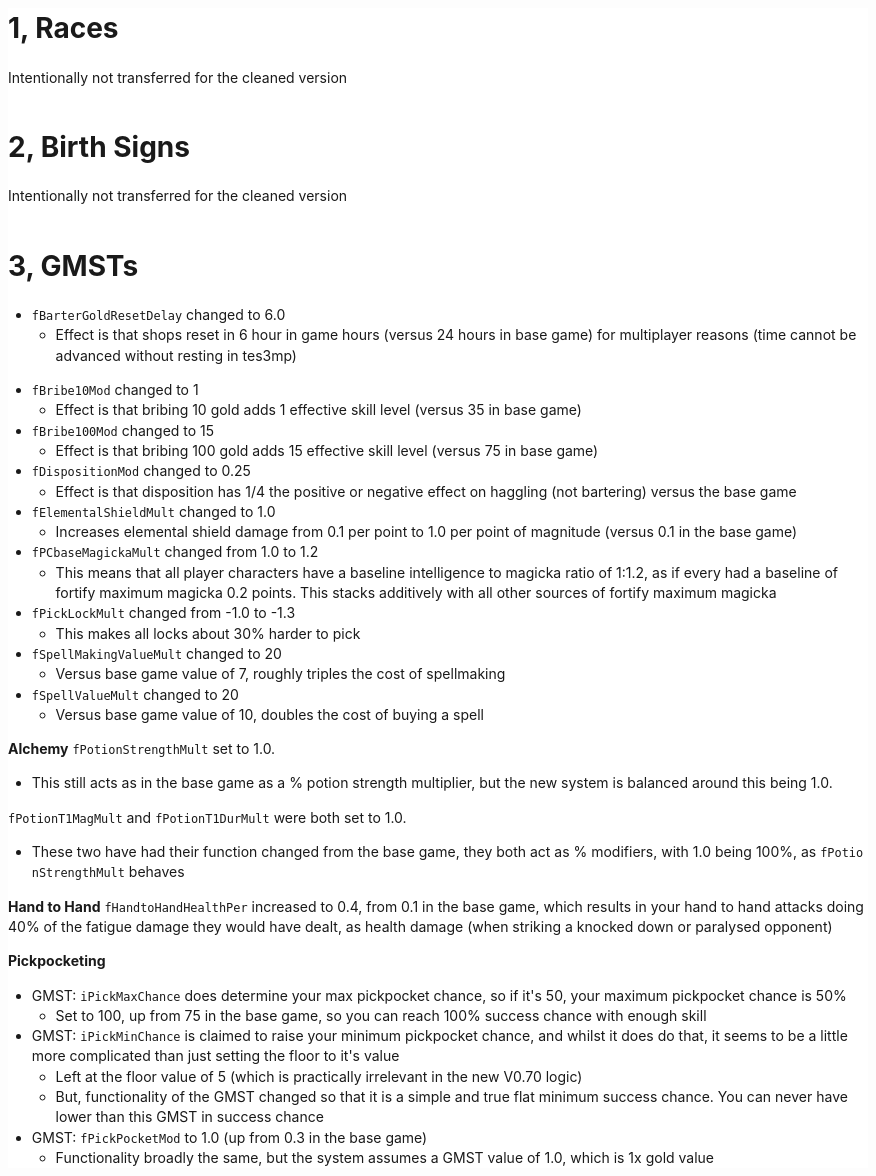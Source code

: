 
# 1, Races

Intentionally not transferred for the cleaned version

# 2, Birth Signs

Intentionally not transferred for the cleaned version

# 3, GMSTs

* `fBarterGoldResetDelay` changed to 6.0
	* Effect is that shops reset in 6 hour in game hours (versus 24 hours in base game) for multiplayer reasons (time cannot be advanced without resting in tes3mp)
- `fBribe10Mod` changed to 1
	- Effect is that bribing 10 gold adds 1 effective skill level (versus 35 in base game)
- `fBribe100Mod` changed to 15
	- Effect is that bribing 100 gold adds 15 effective skill level (versus 75 in base game)
- `fDispositionMod` changed to 0.25
	- Effect is that disposition has 1/4 the positive or negative effect on haggling (not bartering) versus the base game
- `fElementalShieldMult` changed to 1.0
	- Increases elemental shield damage from 0.1 per point to 1.0 per point of magnitude (versus 0.1 in the base game)
- `fPCbaseMagickaMult` changed from 1.0 to 1.2
	- This means that all player characters have a baseline intelligence to magicka ratio of 1:1.2, as if every had a baseline of fortify maximum magicka 0.2 points. This stacks additively with all other sources of fortify maximum magicka
- `fPickLockMult` changed from -1.0 to -1.3
	- This makes all locks about 30% harder to pick
- `fSpellMakingValueMult` changed to 20
	- Versus base game value of 7, roughly triples the cost of spellmaking
- `fSpellValueMult` changed to 20
	- Versus base game value of 10, doubles the cost of buying a spell

**Alchemy**
`fPotionStrengthMult` set to 1.0. 
- This still acts as in the base game as a % potion strength multiplier, but the new system is balanced around this being 1.0.

`fPotionT1MagMult` and `fPotionT1DurMult` were both set to 1.0.
- These two have had their function changed from the base game, they both act as % modifiers, with 1.0 being 100%, as `fPotionStrengthMult` behaves

**Hand to Hand**
`fHandtoHandHealthPer` increased to 0.4, from 0.1 in the base game, which results in your hand to hand attacks doing 40% of the fatigue damage they would have dealt, as health damage (when striking a knocked down or paralysed opponent)


**Pickpocketing**
- GMST: `iPickMaxChance` does determine your max pickpocket chance, so if it's 50, your maximum pickpocket chance is 50%
	- Set to 100, up from 75 in the base game, so you can reach 100% success chance with enough skill
- GMST: `iPickMinChance` is claimed to raise your minimum pickpocket chance, and whilst it does do that, it seems to be a little more complicated than just setting the floor to it's value
	- Left at the floor value of 5 (which is practically irrelevant in the new V0.70 logic)
	- But, functionality of the GMST changed so that it is a simple and true flat minimum success chance. You can never have lower than this GMST in success chance
- GMST: `fPickPocketMod` to 1.0 (up from 0.3 in the base game)
	- Functionality broadly the same, but the system assumes a GMST value of 1.0, which is 1x gold value